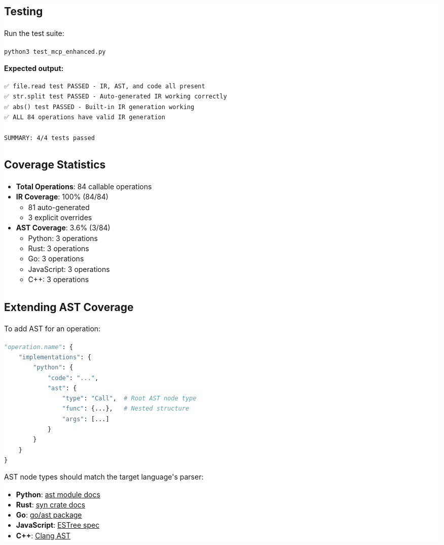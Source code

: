 ## Testing

Run the test suite:

```bash
python3 test_mcp_enhanced.py
```

**Expected output:**
```
✅ file.read test PASSED - IR, AST, and code all present
✅ str.split test PASSED - Auto-generated IR working correctly
✅ abs() test PASSED - Built-in IR generation working
✅ ALL 84 operations have valid IR generation

SUMMARY: 4/4 tests passed
```

## Coverage Statistics

- **Total Operations**: 84 callable operations
- **IR Coverage**: 100% (84/84)
  - 81 auto-generated
  - 3 explicit overrides
- **AST Coverage**: 3.6% (3/84)
  - Python: 3 operations
  - Rust: 3 operations
  - Go: 3 operations
  - JavaScript: 3 operations
  - C++: 3 operations

## Extending AST Coverage

To add AST for an operation:

```python
"operation.name": {
    "implementations": {
        "python": {
            "code": "...",
            "ast": {
                "type": "Call",  # Root AST node type
                "func": {...},   # Nested structure
                "args": [...]
            }
        }
    }
}
```

AST node types should match the target language's parser:
- **Python**: [ast module docs](https://docs.python.org/3/library/ast.html)
- **Rust**: [syn crate docs](https://docs.rs/syn/)
- **Go**: [go/ast package](https://pkg.go.dev/go/ast)
- **JavaScript**: [ESTree spec](https://github.com/estree/estree)
- **C++**: [Clang AST](https://clang.llvm.org/docs/IntroductionToTheClangAST.html)
